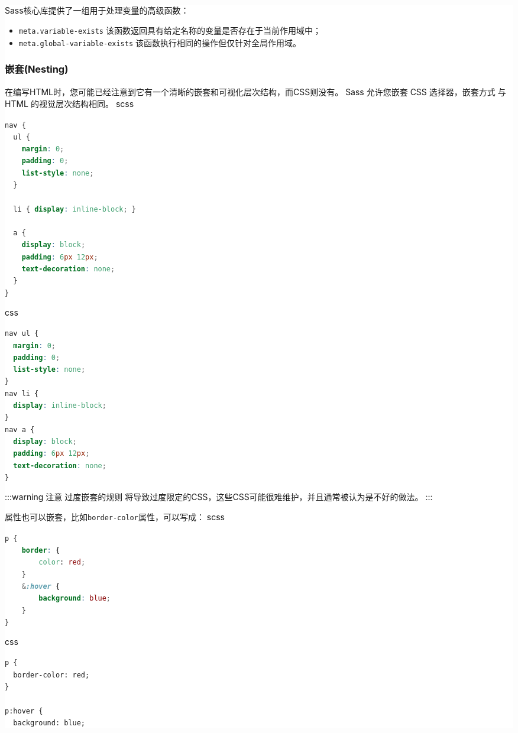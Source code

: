 Sass核心库提供了一组用于处理变量的高级函数：
- `meta.variable-exists` 该函数返回具有给定名称的变量是否存在于当前作用域中；
- `meta.global-variable-exists` 该函数执行相同的操作但仅针对全局作用域。

### 嵌套(Nesting)
在编写HTML时，您可能已经注意到它有一个清晰的嵌套和可视化层次结构，而CSS则没有。
Sass 允许您嵌套 CSS 选择器，嵌套方式 与 HTML 的视觉层次结构相同。
scss
```css
nav {
  ul {
    margin: 0;
    padding: 0;
    list-style: none;
  }

  li { display: inline-block; }

  a {
    display: block;
    padding: 6px 12px;
    text-decoration: none;
  }
}
```
css 
```css
nav ul {
  margin: 0;
  padding: 0;
  list-style: none;
}
nav li {
  display: inline-block;
}
nav a {
  display: block;
  padding: 6px 12px;
  text-decoration: none;
}
```
:::warning 注意
过度嵌套的规则 将导致过度限定的CSS，这些CSS可能很难维护，并且通常被认为是不好的做法。
:::

属性也可以嵌套，比如`border-color`属性，可以写成：
scss
```css
p {
    border: {
        color: red;
    }
    &:hover {
        background: blue;
    }
}
```
css
```
p {
  border-color: red;
}

p:hover {
  background: blue;
```